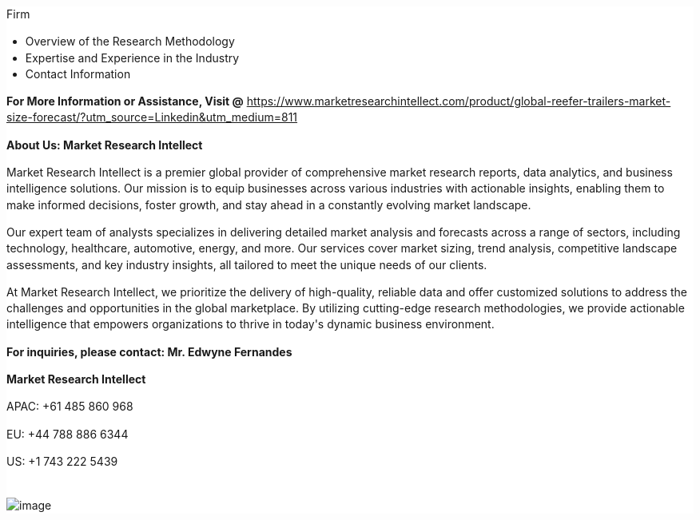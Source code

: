 Firm</strong></p><ul><li>Overview of the Research Methodology</li><li>Expertise and Experience in the Industry</li><li>Contact Information</li></ul></div><div class="article-main__content" data-test-id="publishing-text-block"><p><span class="font-[700]"><strong>For More Information or Assistance, Visit @</strong>&nbsp;<a href="https://www.marketresearchintellect.com/product/global-reefer-trailers-market-size-forecast/?utm_source=Linkedin&utm_medium=811">https://www.marketresearchintellect.com/product/global-reefer-trailers-market-size-forecast/?utm_source=Linkedin&utm_medium=811</a></span></p><p><strong>About Us: Market Research Intellect</strong></p><p>Market Research Intellect is a premier global provider of comprehensive market research reports, data analytics, and business intelligence solutions. Our mission is to equip businesses across various industries with actionable insights, enabling them to make informed decisions, foster growth, and stay ahead in a constantly evolving market landscape.</p><p>Our expert team of analysts specializes in delivering detailed market analysis and forecasts across a range of sectors, including technology, healthcare, automotive, energy, and more. Our services cover market sizing, trend analysis, competitive landscape assessments, and key industry insights, all tailored to meet the unique needs of our clients.</p><p>At Market Research Intellect, we prioritize the delivery of high-quality, reliable data and offer customized solutions to address the challenges and opportunities in the global marketplace. By utilizing cutting-edge research methodologies, we provide actionable intelligence that empowers organizations to thrive in today's dynamic business environment.</p><p><strong>For inquiries, please contact: Mr. Edwyne Fernandes</strong></p><p><strong>Market Research Intellect</strong></p><p>APAC: +61 485 860 968</p><p>EU: +44 788 886 6344</p><p>US: +1 743 222 5439</p></div><div class="article-main__content" data-test-id="publishing-text-block">&nbsp;</div>
![image](https://github.com/user-attachments/assets/d8925ec1-30ec-49d7-9640-a49c908114b4)

